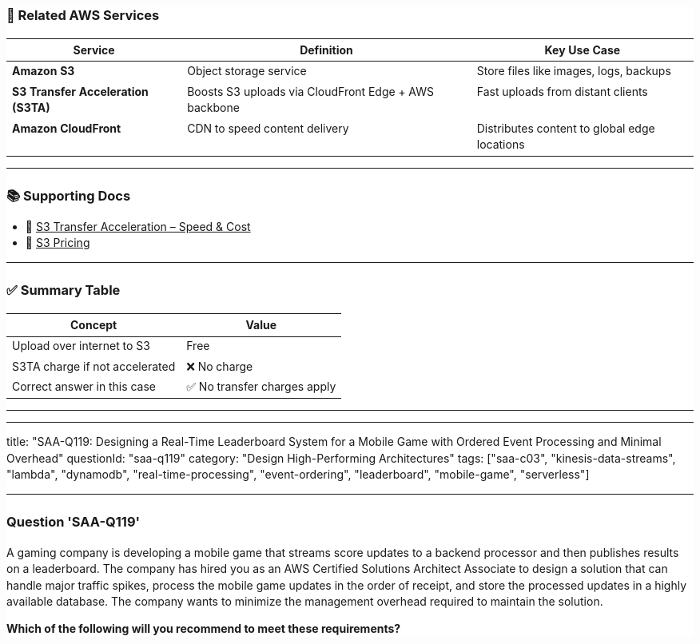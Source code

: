 
### 🧰 Related AWS Services

| Service                             | Definition                                           | Key Use Case                                 |
| ----------------------------------- | ---------------------------------------------------- | -------------------------------------------- |
| **Amazon S3**                       | Object storage service                               | Store files like images, logs, backups       |
| **S3 Transfer Acceleration (S3TA)** | Boosts S3 uploads via CloudFront Edge + AWS backbone | Fast uploads from distant clients            |
| **Amazon CloudFront**               | CDN to speed content delivery                        | Distributes content to global edge locations |

---

### 📚 Supporting Docs

- 🔗 [S3 Transfer Acceleration – Speed & Cost](https://docs.aws.amazon.com/AmazonS3/latest/userguide/transfer-acceleration.html)
- 🔗 [S3 Pricing](https://aws.amazon.com/s3/pricing/)

---

### ✅ Summary Table

| Concept                        | Value                        |
| ------------------------------ | ---------------------------- |
| Upload over internet to S3     | Free                         |
| S3TA charge if not accelerated | ❌ No charge                 |
| Correct answer in this case    | ✅ No transfer charges apply |

---

---

title: "SAA-Q119: Designing a Real-Time Leaderboard System for a Mobile Game with Ordered Event Processing and Minimal Overhead"
questionId: "saa-q119"
category: "Design High-Performing Architectures"
tags: ["saa-c03", "kinesis-data-streams", "lambda", "dynamodb", "real-time-processing", "event-ordering", "leaderboard", "mobile-game", "serverless"]

---

### Question 'SAA-Q119'

A gaming company is developing a mobile game that streams score updates to a backend processor and then publishes results on a leaderboard. The company has hired you as an AWS Certified Solutions Architect Associate to design a solution that can handle major traffic spikes, process the mobile game updates in the order of receipt, and store the processed updates in a highly available database. The company wants to minimize the management overhead required to maintain the solution.

**Which of the following will you recommend to meet these requirements?**
